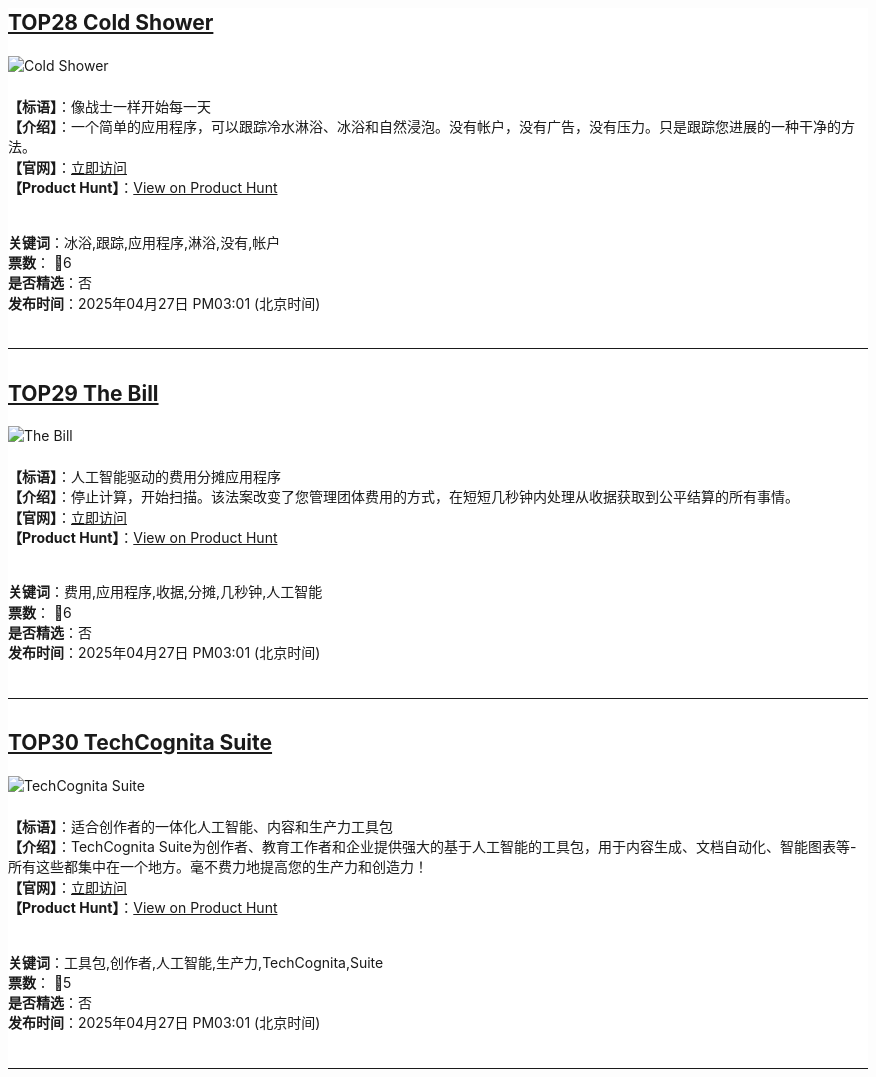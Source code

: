 
## [TOP28    Cold Shower](https://www.producthunt.com/posts/cold-shower-5)
![Cold Shower](https://ph-files.imgix.net/ee80d192-f7de-4bfe-b845-4f01c9da6dce.png?auto=format&fit=crop&frame=1&h=512&w=1024)<br /><br />
**【标语】**：像战士一样开始每一天<br />
**【介绍】**：一个简单的应用程序，可以跟踪冷水淋浴、冰浴和自然浸泡。没有帐户，没有广告，没有压力。只是跟踪您进展的一种干净的方法。<br />
**【官网】**：[立即访问](https://www.producthunt.com/r/F6PJ7KFCC6K2N4)<br />
**【Product Hunt】**：[View on Product Hunt](https://www.producthunt.com/posts/cold-shower-5)<br /><br />

**关键词**：冰浴,跟踪,应用程序,淋浴,没有,帐户<br />
**票数**： 🔺6<br />
**是否精选**：否<br />
**发布时间**：2025年04月27日 PM03:01 (北京时间)<br /><br />

---

## [TOP29    The Bill](https://www.producthunt.com/posts/the-bill)
![The Bill](https://ph-files.imgix.net/2865ef20-c835-43c0-b2b6-300e4e8ba9a0.jpeg?auto=format&fit=crop&frame=1&h=512&w=1024)<br /><br />
**【标语】**：人工智能驱动的费用分摊应用程序<br />
**【介绍】**：停止计算，开始扫描。该法案改变了您管理团体费用的方式，在短短几秒钟内处理从收据获取到公平结算的所有事情。<br />
**【官网】**：[立即访问](https://www.producthunt.com/r/JFKIT7BXZO7H3K)<br />
**【Product Hunt】**：[View on Product Hunt](https://www.producthunt.com/posts/the-bill)<br /><br />

**关键词**：费用,应用程序,收据,分摊,几秒钟,人工智能<br />
**票数**： 🔺6<br />
**是否精选**：否<br />
**发布时间**：2025年04月27日 PM03:01 (北京时间)<br /><br />

---

## [TOP30    TechCognita Suite](https://www.producthunt.com/posts/techcognita-suite)
![TechCognita Suite](https://ph-files.imgix.net/bccf3582-3591-40c7-9273-bbe121ea42dc.png?auto=format&fit=crop&frame=1&h=512&w=1024)<br /><br />
**【标语】**：适合创作者的一体化人工智能、内容和生产力工具包<br />
**【介绍】**：TechCognita Suite为创作者、教育工作者和企业提供强大的基于人工智能的工具包，用于内容生成、文档自动化、智能图表等-所有这些都集中在一个地方。毫不费力地提高您的生产力和创造力！<br />
**【官网】**：[立即访问](https://www.producthunt.com/r/4VEVIV3WMUML4P)<br />
**【Product Hunt】**：[View on Product Hunt](https://www.producthunt.com/posts/techcognita-suite)<br /><br />

**关键词**：工具包,创作者,人工智能,生产力,TechCognita,Suite<br />
**票数**： 🔺5<br />
**是否精选**：否<br />
**发布时间**：2025年04月27日 PM03:01 (北京时间)<br /><br />

---

